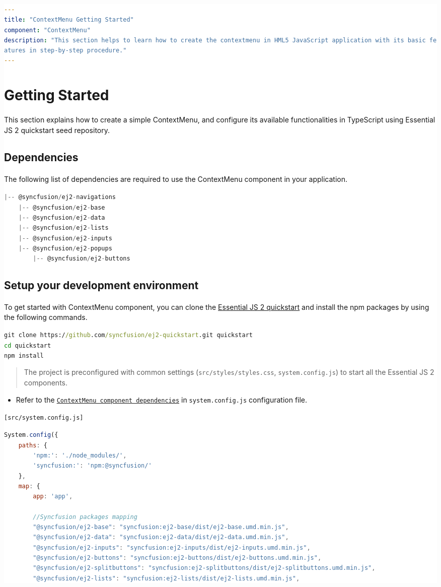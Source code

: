 ```yaml
---
title: "ContextMenu Getting Started"
component: "ContextMenu"
description: "This section helps to learn how to create the contextmenu in HML5 JavaScript application with its basic features in step-by-step procedure."
---
```


# Getting Started

This section explains how to create a simple ContextMenu, and configure its available
functionalities in TypeScript using Essential JS 2 quickstart seed repository.

## Dependencies

The following list of dependencies are required to use the ContextMenu component in your application.

```js
|-- @syncfusion/ej2-navigations
    |-- @syncfusion/ej2-base
    |-- @syncfusion/ej2-data
    |-- @syncfusion/ej2-lists
    |-- @syncfusion/ej2-inputs
    |-- @syncfusion/ej2-popups
        |-- @syncfusion/ej2-buttons
```

## Setup your development environment

To get started with ContextMenu component, you can clone the
[Essential JS 2 quickstart](https://github.com/syncfusion/ej2-quickstart) and install the npm packages by using the following commands.

```cmd
git clone https://github.com/syncfusion/ej2-quickstart.git quickstart
cd quickstart
npm install
```

> The project is preconfigured with common settings (`src/styles/styles.css`, `system.config.js`)
to start all the Essential JS 2 components.

* Refer to the [`ContextMenu component dependencies`](./getting-started#dependencies) in `system.config.js` configuration file.

`[src/system.config.js]`

```js
System.config({
    paths: {
        'npm:': './node_modules/',
        'syncfusion:': 'npm:@syncfusion/'
    },
    map: {
        app: 'app',

        //Syncfusion packages mapping
        "@syncfusion/ej2-base": "syncfusion:ej2-base/dist/ej2-base.umd.min.js",
        "@syncfusion/ej2-data": "syncfusion:ej2-data/dist/ej2-data.umd.min.js",
        "@syncfusion/ej2-inputs": "syncfusion:ej2-inputs/dist/ej2-inputs.umd.min.js",
        "@syncfusion/ej2-buttons": "syncfusion:ej2-buttons/dist/ej2-buttons.umd.min.js",
        "@syncfusion/ej2-splitbuttons": "syncfusion:ej2-splitbuttons/dist/ej2-splitbuttons.umd.min.js",
        "@syncfusion/ej2-lists": "syncfusion:ej2-lists/dist/ej2-lists.umd.min.js",
```